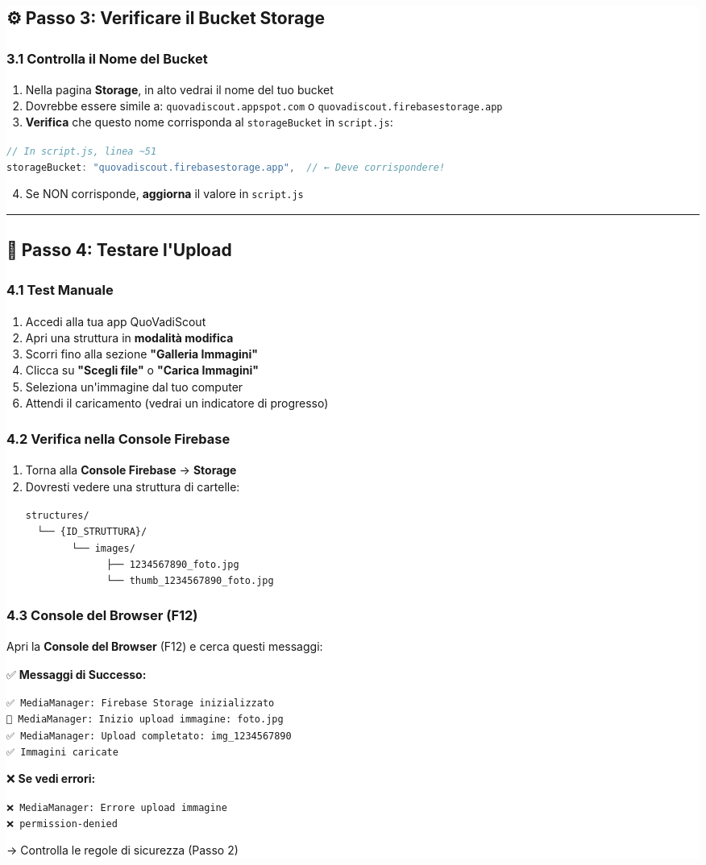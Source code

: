 
## ⚙️ Passo 3: Verificare il Bucket Storage

### 3.1 Controlla il Nome del Bucket

1. Nella pagina **Storage**, in alto vedrai il nome del tuo bucket
2. Dovrebbe essere simile a: `quovadiscout.appspot.com` o `quovadiscout.firebasestorage.app`
3. **Verifica** che questo nome corrisponda al `storageBucket` in `script.js`:

```javascript
// In script.js, linea ~51
storageBucket: "quovadiscout.firebasestorage.app",  // ← Deve corrispondere!
```

4. Se NON corrisponde, **aggiorna** il valore in `script.js`

---

## 🧪 Passo 4: Testare l'Upload

### 4.1 Test Manuale

1. Accedi alla tua app QuoVadiScout
2. Apri una struttura in **modalità modifica**
3. Scorri fino alla sezione **"Galleria Immagini"**
4. Clicca su **"Scegli file"** o **"Carica Immagini"**
5. Seleziona un'immagine dal tuo computer
6. Attendi il caricamento (vedrai un indicatore di progresso)

### 4.2 Verifica nella Console Firebase

1. Torna alla **Console Firebase** → **Storage**
2. Dovresti vedere una struttura di cartelle:
   ```
   structures/
     └── {ID_STRUTTURA}/
           └── images/
                 ├── 1234567890_foto.jpg
                 └── thumb_1234567890_foto.jpg
   ```

### 4.3 Console del Browser (F12)

Apri la **Console del Browser** (F12) e cerca questi messaggi:

✅ **Messaggi di Successo:**
```
✅ MediaManager: Firebase Storage inizializzato
📸 MediaManager: Inizio upload immagine: foto.jpg
✅ MediaManager: Upload completato: img_1234567890
✅ Immagini caricate
```

❌ **Se vedi errori:**
```
❌ MediaManager: Errore upload immagine
❌ permission-denied
```
→ Controlla le regole di sicurezza (Passo 2)
